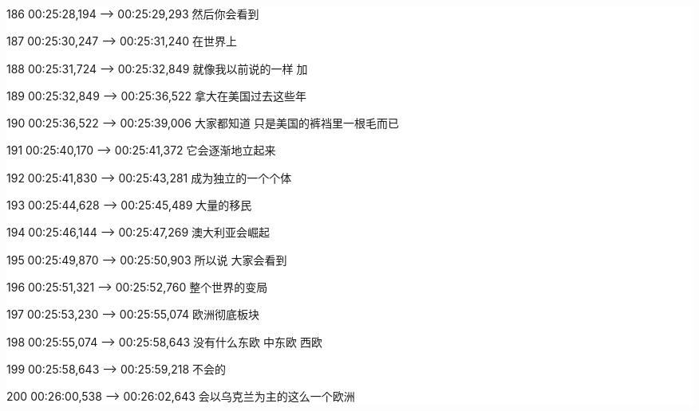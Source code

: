 186
00:25:28,194 –&gt; 00:25:29,293
然后你会看到
 
187
00:25:30,247 –&gt; 00:25:31,240
在世界上
 
188
00:25:31,724 –&gt; 00:25:32,849
就像我以前说的一样 加
 
189
00:25:32,849 –&gt; 00:25:36,522
拿大在美国过去这些年
 
190
00:25:36,522 –&gt; 00:25:39,006
大家都知道 只是美国的裤裆里一根毛而已
 
191
00:25:40,170 –&gt; 00:25:41,372
它会逐渐地立起来
 
192
00:25:41,830 –&gt; 00:25:43,281
成为独立的一个个体
 
193
00:25:44,628 –&gt; 00:25:45,489
大量的移民
 
194
00:25:46,144 –&gt; 00:25:47,269
澳大利亚会崛起
 
195
00:25:49,870 –&gt; 00:25:50,903
所以说 大家会看到
 
196
00:25:51,321 –&gt; 00:25:52,760
整个世界的变局
 
197
00:25:53,230 –&gt; 00:25:55,074
欧洲彻底板块
 
198
00:25:55,074 –&gt; 00:25:58,643
没有什么东欧 中东欧 西欧
 
199
00:25:58,643 –&gt; 00:25:59,218
不会的
 
200
00:26:00,538 –&gt; 00:26:02,643
会以乌克兰为主的这么一个欧洲
 